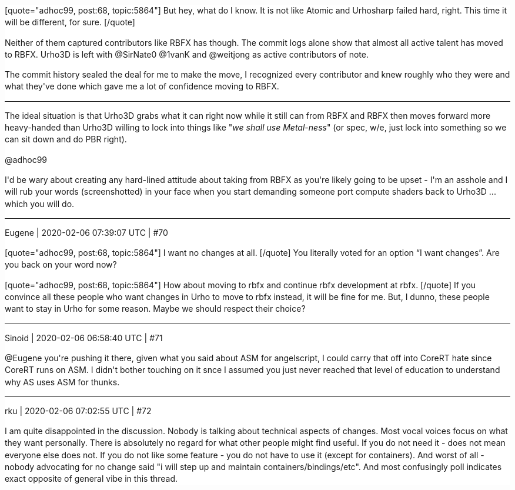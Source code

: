 [quote="adhoc99, post:68, topic:5864"]
But hey, what do I know. It is not like Atomic and Urhosharp failed hard, right. This time it will be different, for sure.
[/quote]

Neither of them captured contributors like RBFX has though. The commit logs alone show that almost all active talent has moved to RBFX. Urho3D is left with @SirNate0 @1vanK and @weitjong as active contributors of note.

The commit history sealed the deal for me to make the move, I recognized every contributor and knew roughly who they were and what they've done which gave me a lot of confidence moving to RBFX.

---

The ideal situation is that Urho3D grabs what it can right now while it still can from RBFX and RBFX then moves forward more heavy-handed than Urho3D willing to lock into things like "*we shall use Metal-ness*" (or spec, w/e, just lock into something so we can sit down and do PBR right).

@adhoc99 

I'd be wary about creating any hard-lined attitude about taking from RBFX as you're likely going to be upset - I'm an asshole and I will rub your words (screenshotted) in your face when you start demanding someone port compute shaders back to Urho3D ... which you will do.

-------------------------

Eugene | 2020-02-06 07:39:07 UTC | #70

[quote="adhoc99, post:68, topic:5864"]
I want no changes at all.
[/quote]
You literally voted for an option “I want changes”. Are you back on your word now?

[quote="adhoc99, post:68, topic:5864"]
How about moving to rbfx and continue rbfx development at rbfx.
[/quote]
If you convince all these people who want changes in Urho to move to rbfx instead, it will be fine for me. But, I dunno, these people want to stay in Urho for some reason. Maybe we should respect their choice?

-------------------------

Sinoid | 2020-02-06 06:58:40 UTC | #71

@Eugene you're pushing it there, given what you said about ASM for angelscript, I could carry that off into CoreRT hate since CoreRT runs on ASM. I didn't bother touching on it snce I assumed you just never reached that level of education to understand why AS uses ASM for thunks.

-------------------------

rku | 2020-02-06 07:02:55 UTC | #72

I am quite disappointed in the discussion. Nobody is talking about technical aspects of changes. Most vocal voices focus on what they want personally. There is absolutely no regard for what other people might find useful. If you do not need it - does not mean everyone else does not. If you do not like some feature - you do not have to use it (except for containers). And worst of all - nobody advocating for no change said "i will step up and maintain containers/bindings/etc". And most confusingly poll indicates exact opposite of general vibe in this thread.

